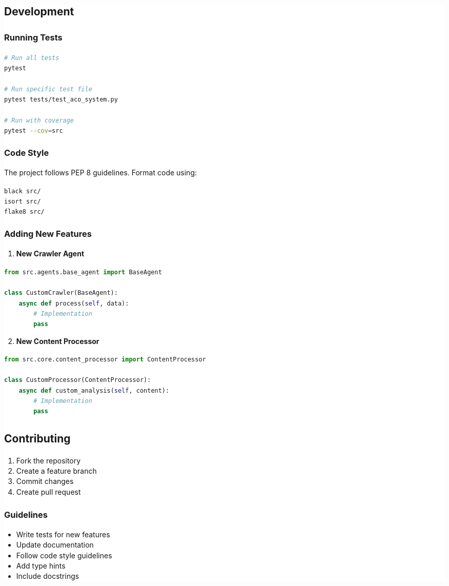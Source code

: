 ## Development

### Running Tests
```bash
# Run all tests
pytest

# Run specific test file
pytest tests/test_aco_system.py

# Run with coverage
pytest --cov=src
```

### Code Style
The project follows PEP 8 guidelines. Format code using:
```bash
black src/
isort src/
flake8 src/
```

### Adding New Features

1. **New Crawler Agent**
```python
from src.agents.base_agent import BaseAgent

class CustomCrawler(BaseAgent):
    async def process(self, data):
        # Implementation
        pass
```

2. **New Content Processor**
```python
from src.core.content_processor import ContentProcessor

class CustomProcessor(ContentProcessor):
    async def custom_analysis(self, content):
        # Implementation
        pass
```

## Contributing

1. Fork the repository
2. Create a feature branch
3. Commit changes
4. Create pull request

### Guidelines
- Write tests for new features
- Update documentation
- Follow code style guidelines
- Add type hints
- Include docstrings
